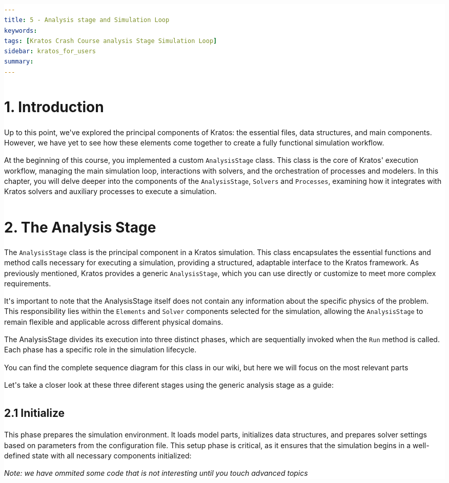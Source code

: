 ```yaml
---
title: 5 - Analysis stage and Simulation Loop
keywords:
tags: [Kratos Crash Course analysis Stage Simulation Loop]
sidebar: kratos_for_users
summary:
---
```


# 1. Introduction

Up to this point, we've explored the principal components of Kratos: the essential files, data structures, and main components. However, we have yet to see how these elements come together to create a fully functional simulation workflow.

At the beginning of this course, you implemented a custom `AnalysisStage` class. This class is the core of Kratos' execution workflow, managing the main simulation loop, interactions with solvers, and the orchestration of processes and modelers. In this chapter, you will delve deeper into the components of the `AnalysisStage`, `Solvers` and `Processes`, examining how it integrates with Kratos solvers and auxiliary processes to execute a simulation.

# 2. The Analysis Stage

The `AnalysisStage` class is the principal component in a Kratos simulation. This class encapsulates the essential functions and method calls necessary for executing a simulation, providing a structured, adaptable interface to the Kratos framework. As previously mentioned, Kratos provides a generic `AnalysisStage`, which you can use directly or customize to meet more complex requirements.

It's important to note that the AnalysisStage itself does not contain any information about the specific physics of the problem. This responsibility lies within the `Elements` and `Solver` components selected for the simulation, allowing the `AnalysisStage` to remain flexible and applicable across different physical domains.

The AnalysisStage divides its execution into three distinct phases, which are sequentially invoked when the `Run` method is called. Each phase has a specific role in the simulation lifecycle.

You can find the complete sequence diagram for this class in our wiki, but here we will focus on the most relevant parts

Let's take a closer look at these three diferent stages using the generic analysis stage as a guide:

## 2.1 Initialize

This phase prepares the simulation environment. It loads model parts, initializes data structures, and prepares solver settings based on parameters from the configuration file. This setup phase is critical, as it ensures that the simulation begins in a well-defined state with all necessary components initialized:

*Note: we have ommited some code that is not interesting until you touch advanced topics*
